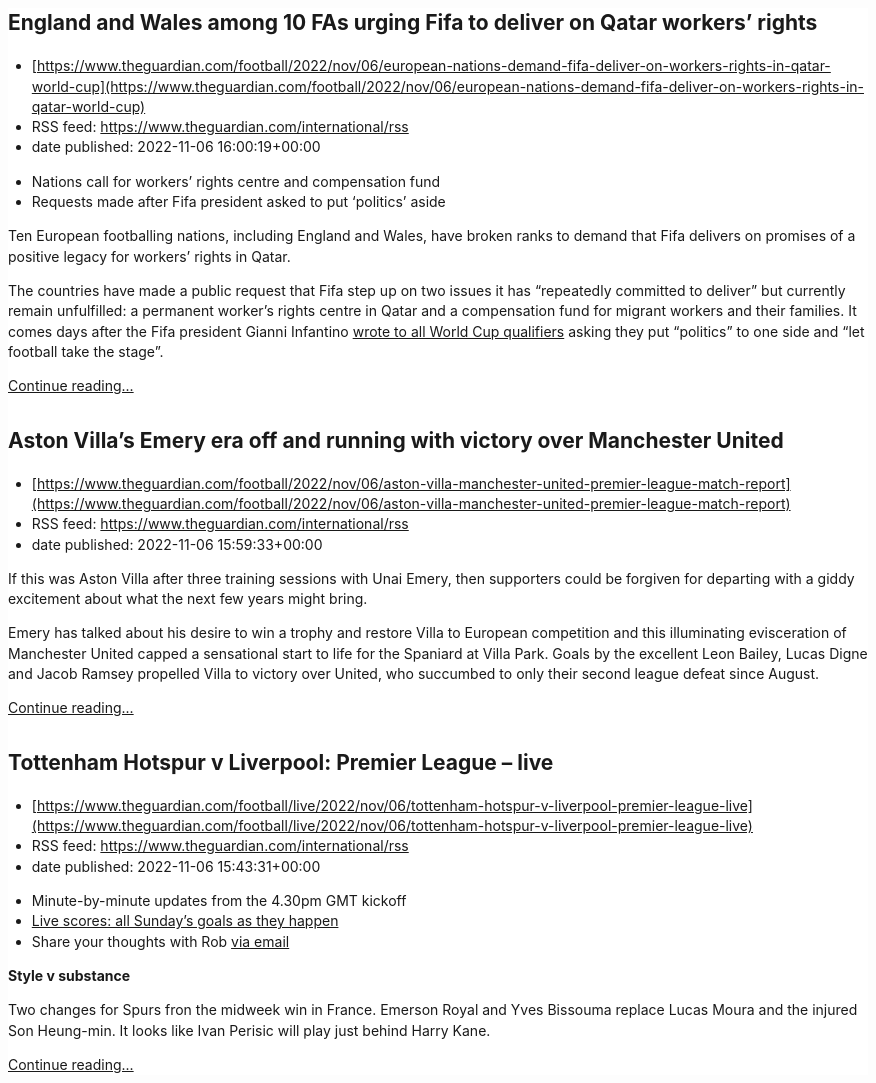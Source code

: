 ## England and Wales among 10 FAs urging Fifa to deliver on Qatar workers’ rights
 - [https://www.theguardian.com/football/2022/nov/06/european-nations-demand-fifa-deliver-on-workers-rights-in-qatar-world-cup](https://www.theguardian.com/football/2022/nov/06/european-nations-demand-fifa-deliver-on-workers-rights-in-qatar-world-cup)
 - RSS feed: https://www.theguardian.com/international/rss
 - date published: 2022-11-06 16:00:19+00:00

<ul><li>Nations call for workers’ rights centre and compensation fund</li><li>Requests made after Fifa president asked to put ‘politics’ aside</li></ul><p>Ten European footballing nations, including England and Wales, have broken ranks to demand that Fifa delivers on promises of a positive legacy for workers’ rights in Qatar.</p><p>The countries have made a public request that Fifa step up on two issues it has “repeatedly committed to deliver” but currently remain unfulfilled: a permanent worker’s rights centre in Qatar and a compensation fund for migrant workers and their families. It comes days after the Fifa president Gianni Infantino <a href="https://www.theguardian.com/football/2022/nov/03/let-football-take-the-stage-at-qatar-world-cup-says-fifa-president">wrote to all World Cup qualifiers</a> asking they put “politics” to one side and “let football take the stage”.</p> <a href="https://www.theguardian.com/football/2022/nov/06/european-nations-demand-fifa-deliver-on-workers-rights-in-qatar-world-cup">Continue reading...</a>

## Aston Villa’s Emery era off and running with victory over Manchester United
 - [https://www.theguardian.com/football/2022/nov/06/aston-villa-manchester-united-premier-league-match-report](https://www.theguardian.com/football/2022/nov/06/aston-villa-manchester-united-premier-league-match-report)
 - RSS feed: https://www.theguardian.com/international/rss
 - date published: 2022-11-06 15:59:33+00:00

<p>If this was Aston Villa after three training sessions with Unai Emery, then supporters could be forgiven for departing with a giddy excitement about what the next few years might bring. </p><p>Emery has talked about his desire to win a trophy and restore Villa to European competition and this illuminating evisceration of Manchester United capped a sensational start to life for the Spaniard at Villa Park. Goals by the excellent Leon Bailey, Lucas Digne and Jacob Ramsey propelled Villa to victory over United, who succumbed to only their second league defeat since August.</p> <a href="https://www.theguardian.com/football/2022/nov/06/aston-villa-manchester-united-premier-league-match-report">Continue reading...</a>

## Tottenham Hotspur v Liverpool: Premier League – live
 - [https://www.theguardian.com/football/live/2022/nov/06/tottenham-hotspur-v-liverpool-premier-league-live](https://www.theguardian.com/football/live/2022/nov/06/tottenham-hotspur-v-liverpool-premier-league-live)
 - RSS feed: https://www.theguardian.com/international/rss
 - date published: 2022-11-06 15:43:31+00:00

<ul><li>Minute-by-minute updates from the 4.30pm GMT kickoff</li><li><a href="https://www.theguardian.com/football/live">Live scores: all Sunday’s goals as they happen</a></li><li>Share your thoughts with Rob <a href="mailto:rob.smyth@theguardian.com">via email</a></li></ul><p><strong>Style v substance</strong></p><p>Two changes for Spurs fron the midweek win in France. Emerson Royal and Yves Bissouma replace Lucas Moura and the injured Son Heung-min. It looks like Ivan Perisic will play just behind Harry Kane.</p> <a href="https://www.theguardian.com/football/live/2022/nov/06/tottenham-hotspur-v-liverpool-premier-league-live">Continue reading...</a>

